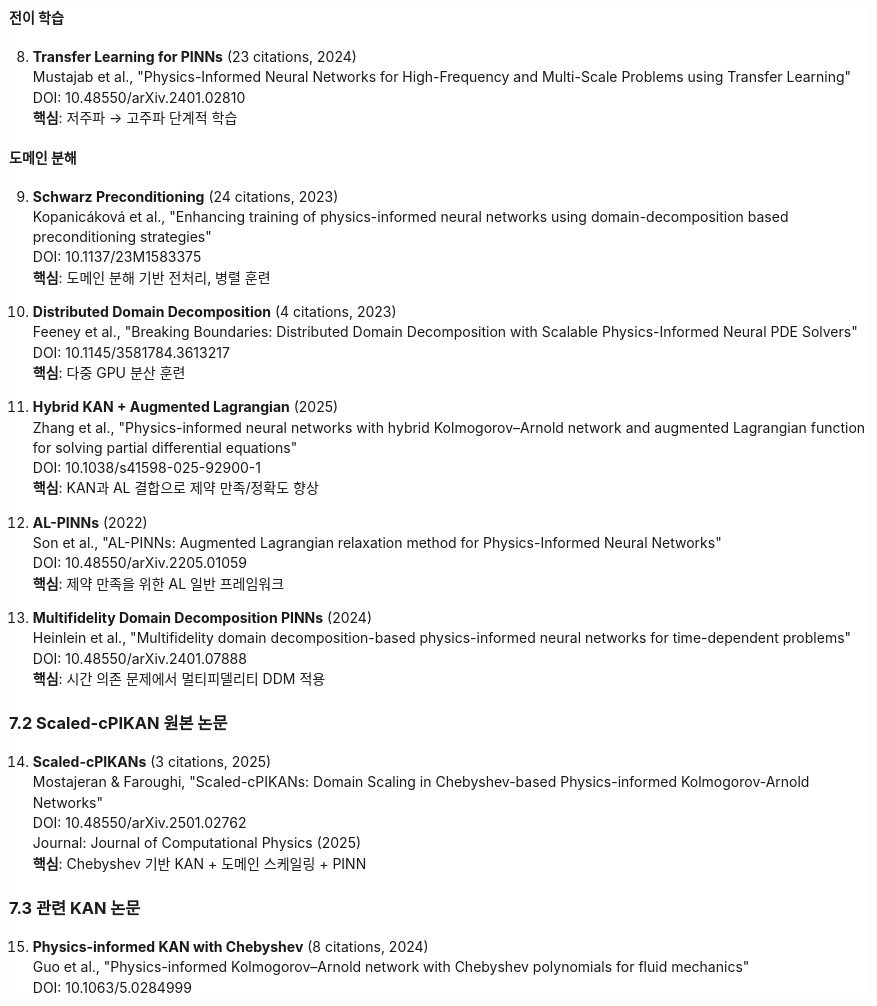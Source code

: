 #### 전이 학습

8. **Transfer Learning for PINNs** (23 citations, 2024)  
   Mustajab et al., "Physics-Informed Neural Networks for High-Frequency and Multi-Scale Problems using Transfer Learning"  
   DOI: 10.48550/arXiv.2401.02810  
   **핵심**: 저주파 → 고주파 단계적 학습

#### 도메인 분해

9. **Schwarz Preconditioning** (24 citations, 2023)  
   Kopanicáková et al., "Enhancing training of physics-informed neural networks using domain-decomposition based preconditioning strategies"  
   DOI: 10.1137/23M1583375  
   **핵심**: 도메인 분해 기반 전처리, 병렬 훈련

10. **Distributed Domain Decomposition** (4 citations, 2023)  
    Feeney et al., "Breaking Boundaries: Distributed Domain Decomposition with Scalable Physics-Informed Neural PDE Solvers"  
    DOI: 10.1145/3581784.3613217  
    **핵심**: 다중 GPU 분산 훈련

11. **Hybrid KAN + Augmented Lagrangian** (2025)  
    Zhang et al., "Physics-informed neural networks with hybrid Kolmogorov–Arnold network and augmented Lagrangian function for solving partial differential equations"  
    DOI: 10.1038/s41598-025-92900-1  
    **핵심**: KAN과 AL 결합으로 제약 만족/정확도 향상

12. **AL-PINNs** (2022)  
    Son et al., "AL-PINNs: Augmented Lagrangian relaxation method for Physics-Informed Neural Networks"  
    DOI: 10.48550/arXiv.2205.01059  
    **핵심**: 제약 만족을 위한 AL 일반 프레임워크

13. **Multifidelity Domain Decomposition PINNs** (2024)  
    Heinlein et al., "Multifidelity domain decomposition-based physics-informed neural networks for time-dependent problems"  
    DOI: 10.48550/arXiv.2401.07888  
    **핵심**: 시간 의존 문제에서 멀티피델리티 DDM 적용

### 7.2 Scaled-cPIKAN 원본 논문

14. **Scaled-cPIKANs** (3 citations, 2025)  
    Mostajeran & Faroughi, "Scaled-cPIKANs: Domain Scaling in Chebyshev-based Physics-informed Kolmogorov-Arnold Networks"  
    DOI: 10.48550/arXiv.2501.02762  
    Journal: Journal of Computational Physics (2025)  
    **핵심**: Chebyshev 기반 KAN + 도메인 스케일링 + PINN

### 7.3 관련 KAN 논문

15. **Physics-informed KAN with Chebyshev** (8 citations, 2024)  
    Guo et al., "Physics-informed Kolmogorov–Arnold network with Chebyshev polynomials for fluid mechanics"  
    DOI: 10.1063/5.0284999
